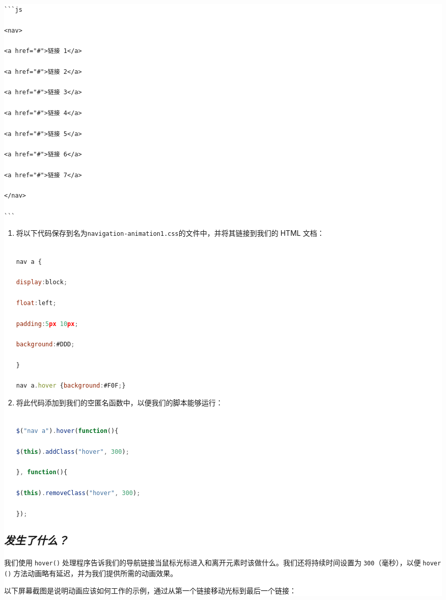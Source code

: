     ```js

    <nav>

    <a href="#">链接 1</a>

    <a href="#">链接 2</a>

    <a href="#">链接 3</a>

    <a href="#">链接 4</a>

    <a href="#">链接 5</a>

    <a href="#">链接 6</a>

    <a href="#">链接 7</a>

    </nav>

    ```

1.  将以下代码保存到名为`navigation-animation1.css`的文件中，并将其链接到我们的 HTML 文档：

    ```js

    nav a {

    display:block;

    float:left;

    padding:5px 10px;

    background:#DDD;

    }

    nav a.hover {background:#F0F;}

    ```

1.  将此代码添加到我们的空匿名函数中，以便我们的脚本能够运行：

    ```js

    $("nav a").hover(function(){

    $(this).addClass("hover", 300);

    }, function(){

    $(this).removeClass("hover", 300);

    });

    ```

## *发生了什么？*

我们使用 `hover()` 处理程序告诉我们的导航链接当鼠标光标进入和离开元素时该做什么。我们还将持续时间设置为 `300`（毫秒），以便 `hover()` 方法动画略有延迟，并为我们提供所需的动画效果。

以下屏幕截图是说明动画应该如何工作的示例，通过从第一个链接移动光标到最后一个链接：
